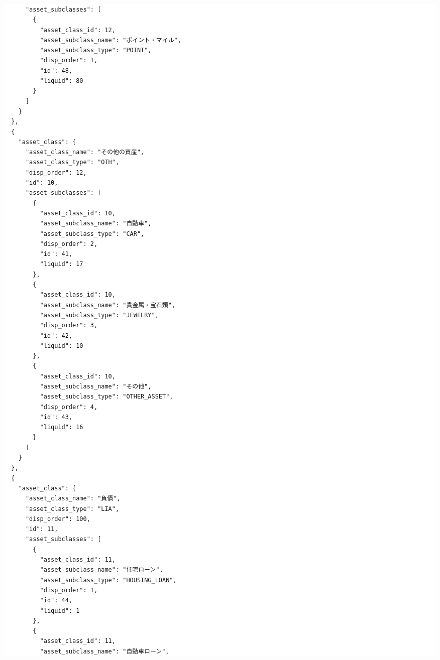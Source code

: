           "asset_subclasses": [
            {
              "asset_class_id": 12,
              "asset_subclass_name": "ポイント・マイル",
              "asset_subclass_type": "POINT",
              "disp_order": 1,
              "id": 48,
              "liquid": 80
            }
          ]
        }
      },
      {
        "asset_class": {
          "asset_class_name": "その他の資産",
          "asset_class_type": "OTH",
          "disp_order": 12,
          "id": 10,
          "asset_subclasses": [
            {
              "asset_class_id": 10,
              "asset_subclass_name": "自動車",
              "asset_subclass_type": "CAR",
              "disp_order": 2,
              "id": 41,
              "liquid": 17
            },
            {
              "asset_class_id": 10,
              "asset_subclass_name": "貴金属・宝石類",
              "asset_subclass_type": "JEWELRY",
              "disp_order": 3,
              "id": 42,
              "liquid": 10
            },
            {
              "asset_class_id": 10,
              "asset_subclass_name": "その他",
              "asset_subclass_type": "OTHER_ASSET",
              "disp_order": 4,
              "id": 43,
              "liquid": 16
            }
          ]
        }
      },
      {
        "asset_class": {
          "asset_class_name": "負債",
          "asset_class_type": "LIA",
          "disp_order": 100,
          "id": 11,
          "asset_subclasses": [
            {
              "asset_class_id": 11,
              "asset_subclass_name": "住宅ローン",
              "asset_subclass_type": "HOUSING_LOAN",
              "disp_order": 1,
              "id": 44,
              "liquid": 1
            },
            {
              "asset_class_id": 11,
              "asset_subclass_name": "自動車ローン",